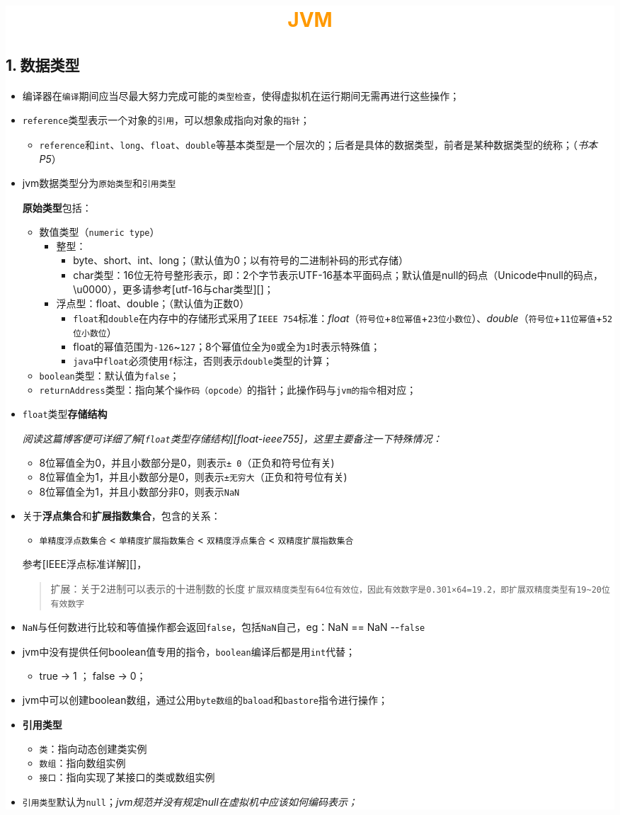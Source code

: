 # <div style="text-align:center;color:#FF9900">JVM</div>
## 1. 数据类型

* 编译器在`编译`期间应当尽最大努力完成可能的`类型检查`，使得虚拟机在运行期间无需再进行这些操作；

* `reference`类型表示一个对象的`引用`，可以想象成指向对象的`指针`；

  * `reference`和`int`、`long`、`float`、`double`等基本类型是一个层次的；后者是具体的数据类型，前者是某种数据类型的统称；（*书本P5*）

* jvm数据类型分为`原始类型`和`引用类型`

  **原始类型**包括：

  - 数值类型（`numeric type`）
    - 整型：
      - byte、short、int、long；（默认值为0；以有符号的二进制补码的形式存储）
      - char类型：16位无符号整形表示，即：2个字节表示UTF-16基本平面码点；默认值是null的码点（Unicode中null的码点，\u0000），更多请参考[utf-16与char类型][]；
    - 浮点型：float、double；（默认值为正数0）
      - `float`和`double`在内存中的存储形式采用了`IEEE 754`标准：*float*（`符号位`+`8位幂值`+`23位小数位`）、*double*（`符号位`+`11位幂值`+`52位小数位`）
      - float的幂值范围为`-126`~`127`；8个幂值位全为`0`或全为`1`时表示特殊值；
      - `java`中`float`必须使用`f`标注，否则表示`double`类型的计算；
  - `boolean`类型：默认值为`false`；
  - `returnAddress`类型：指向某个`操作码（opcode）`的指针；此操作码与`jvm的指令`相对应；

* `float`类型**存储结构**

  *阅读这篇博客便可详细了解[`float`类型存储结构][float-ieee755]，这里主要备注一下特殊情况：*

  * 8位幂值全为0，并且小数部分是0，则表示`± 0`（正负和符号位有关)
  * 8位幂值全为1，并且小数部分是0，则表示`±无穷大`（正负和符号位有关)
  * 8位幂值全为1，并且小数部分非0，则表示`NaN`

* 关于**浮点集合**和**扩展指数集合**，包含的关系：

  * `单精度浮点数集合` < `单精度扩展指数集合` < `双精度浮点集合` < `双精度扩展指数集合`

  参考[IEEE浮点标准详解][]，
  > 扩展：关于2进制可以表示的十进制数的长度
  > `扩展双精度类型有64位有效位，因此有效数字是0.301×64=19.2，即扩展双精度类型有19~20位有效数字`

* `NaN`与任何数进行比较和等值操作都会返回`false`，包括`NaN`自己，eg：NaN == NaN  --`false`

* jvm中没有提供任何boolean值专用的指令，`boolean`编译后都是用`int`代替；

  * true → 1 ； false → 0；

* jvm中可以创建boolean数组，通过公用`byte数组`的`baload`和`bastore`指令进行操作；

* **引用类型**

  * `类`：指向动态创建类实例
  * `数组`：指向数组实例
  * `接口`：指向实现了某接口的类或数组实例

* `引用类型`默认为`null`；*jvm规范并没有规定null在虚拟机中应该如何编码表示；*


[jvm指针压缩]: https://blog.csdn.net/weixin_34279061/article/details/88014879
[jstat详解]: https://www.cnblogs.com/lizhonghua34/p/7307139.html
[jvm 性能调优工具之jstat]: https://www.jianshu.com/p/213710fb9e40
